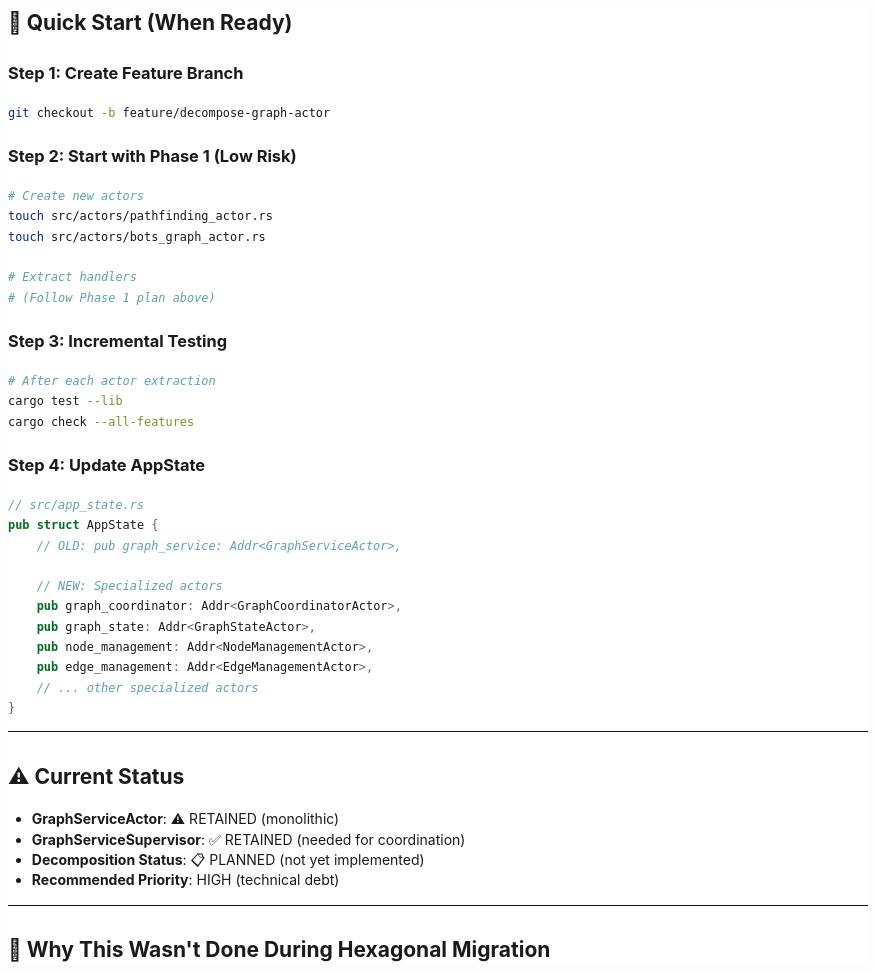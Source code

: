 
## 🚀 Quick Start (When Ready)

### Step 1: Create Feature Branch
```bash
git checkout -b feature/decompose-graph-actor
```

### Step 2: Start with Phase 1 (Low Risk)
```bash
# Create new actors
touch src/actors/pathfinding_actor.rs
touch src/actors/bots_graph_actor.rs

# Extract handlers
# (Follow Phase 1 plan above)
```

### Step 3: Incremental Testing
```bash
# After each actor extraction
cargo test --lib
cargo check --all-features
```

### Step 4: Update AppState
```rust
// src/app_state.rs
pub struct AppState {
    // OLD: pub graph_service: Addr<GraphServiceActor>,

    // NEW: Specialized actors
    pub graph_coordinator: Addr<GraphCoordinatorActor>,
    pub graph_state: Addr<GraphStateActor>,
    pub node_management: Addr<NodeManagementActor>,
    pub edge_management: Addr<EdgeManagementActor>,
    // ... other specialized actors
}
```

---

## ⚠️ Current Status

- **GraphServiceActor**: ⚠️ RETAINED (monolithic)
- **GraphServiceSupervisor**: ✅ RETAINED (needed for coordination)
- **Decomposition Status**: 📋 PLANNED (not yet implemented)
- **Recommended Priority**: HIGH (technical debt)

---

## 🎯 Why This Wasn't Done During Hexagonal Migration
